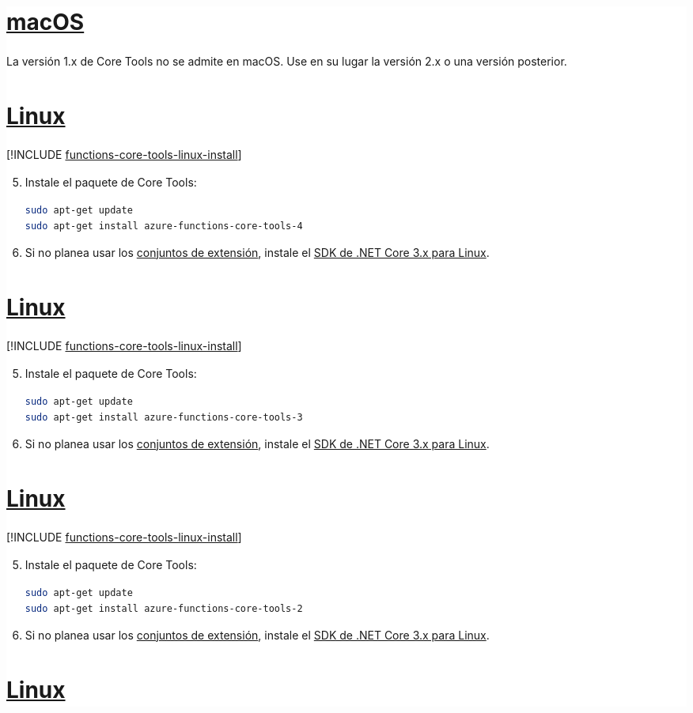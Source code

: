 # <a name="macos"></a>[macOS](#tab/macos/v1)

La versión 1.x de Core Tools no se admite en macOS. Use en su lugar la versión 2.x o una versión posterior.

# <a name="linux"></a>[Linux](#tab/linux/v4)

[!INCLUDE [functions-core-tools-linux-install](../../includes/functions-core-tools-linux-install.md)]

5. Instale el paquete de Core Tools:

    ```bash
    sudo apt-get update
    sudo apt-get install azure-functions-core-tools-4
    ```

1. Si no planea usar los [conjuntos de extensión](functions-bindings-register.md#extension-bundles), instale el [SDK de .NET Core 3.x para Linux](https://dotnet.microsoft.com/download).


# <a name="linux"></a>[Linux](#tab/linux/v3)

[!INCLUDE [functions-core-tools-linux-install](../../includes/functions-core-tools-linux-install.md)]

5. Instale el paquete de Core Tools:

    ```bash
    sudo apt-get update
    sudo apt-get install azure-functions-core-tools-3
    ```

1. Si no planea usar los [conjuntos de extensión](functions-bindings-register.md#extension-bundles), instale el [SDK de .NET Core 3.x para Linux](https://dotnet.microsoft.com/download).

# <a name="linux"></a>[Linux](#tab/linux/v2)

[!INCLUDE [functions-core-tools-linux-install](../../includes/functions-core-tools-linux-install.md)]

5. Instale el paquete de Core Tools:

    ```bash
    sudo apt-get update
    sudo apt-get install azure-functions-core-tools-2
    ```

1. Si no planea usar los [conjuntos de extensión](functions-bindings-register.md#extension-bundles), instale el [SDK de .NET Core 3.x para Linux](https://dotnet.microsoft.com/download).


# <a name="linux"></a>[Linux](#tab/linux/v1)

